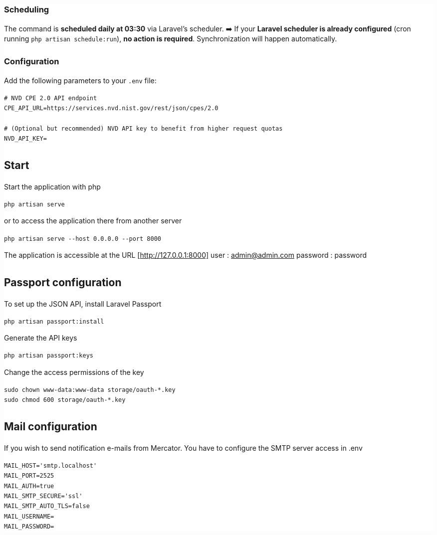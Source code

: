 ### Scheduling

The command is **scheduled daily at 03:30** via Laravel’s scheduler.
➡️ If your **Laravel scheduler is already configured** (cron running `php artisan schedule:run`), **no
action is required**. Synchronization will happen automatically.

### Configuration

Add the following parameters to your `.env` file:

```dotenv
# NVD CPE 2.0 API endpoint
CPE_API_URL=https://services.nvd.nist.gov/rest/json/cpes/2.0

# (Optional but recommended) NVD API key to benefit from higher request quotas
NVD_API_KEY=
```

## Start

Start the application with php

    php artisan serve

or to access the application there from another server

    php artisan serve --host 0.0.0.0 --port 8000

The application is accessible at the URL [http://127.0.0.1:8000]
user : admin@admin.com
password : password

## Passport configuration

To set up the JSON API, install Laravel Passport

    php artisan passport:install

Generate the API keys

    php artisan passport:keys

Change the access permissions of the key

    sudo chown www-data:www-data storage/oauth-*.key
    sudo chmod 600 storage/oauth-*.key

## Mail configuration

If you wish to send notification e-mails from Mercator.
You have to configure the SMTP server access in .env

    MAIL_HOST='smtp.localhost'
    MAIL_PORT=2525
    MAIL_AUTH=true
    MAIL_SMTP_SECURE='ssl'
    MAIL_SMTP_AUTO_TLS=false
    MAIL_USERNAME=
    MAIL_PASSWORD=
